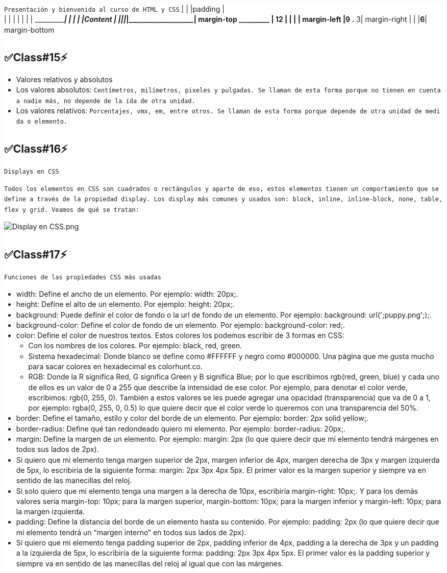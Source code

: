 ```Presentación y bienvenida al curso de HTML y CSS```
        |   |   |padding                |  
        |   |   |                       |
        |   |   |   ____________________|
        |   |   |   |Content            |
        |___|___|___|___________________|
                    margin-top
                    _________
                    |   12    |
                    |    |    |
        margin-left |9   .__ 3| margin-right
                    |         |
                    |____6____|
                    margin-bottom
## ✅Class#15⚡️
* Valores relativos y absolutos
* Los valores absolutos: ```Centímetros, milímetros, pixeles y pulgadas. Se llaman de esta forma porque no tienen en cuenta a nadie más, no depende de la ida de otra unidad.```
* Los valores relativos: ```Porcentajes, vmx, em, entre otros. Se llaman de esta forma porque depende de otra unidad de medida o elemento.```
## ✅Class#16⚡️
```Displays en CSS```

    Todos los elementos en CSS son cuadrados o rectángulos y aparte de eso, estos elementos tienen un comportamiento que se define a través de la propiedad display. Los display más comunes y usados son: block, inline, inline-block, none, table, flex y grid. Veamos de qué se tratan:
<img src="https://static.platzi.com/media/user_upload/Display%20en%20CSS-634bc14a-bdf5-4337-a67d-49fc74f92a60.jpg" alt="Display en CSS.png">

## ✅Class#17⚡️
```Funciones de las propiedades CSS más usadas```
* width: Define el ancho de un elemento. Por ejemplo: width: 20px;.
* height: Define el alto de un elemento. Por ejemplo: height: 20px;.
* background: Puede definir el color de fondo o la url de fondo de un elemento. Por ejemplo: background: url(';puppy.png';);.
* background-color: Define el color de fondo de un elemento. Por ejemplo: background-color: red;.
* color: Define el color de nuestros textos. Estos colores los podemos escribir de 3 formas en CSS:
    * Con los nombres de los colores. Por ejemplo: black, red, green.
    * Sistema hexadecimal: Donde blanco se define como #FFFFFF y negro como #000000. Una página que me gusta mucho para sacar colores en hexadecimal es colorhunt.co.
    * RGB: Donde la R significa Red, G significa Green y B significa Blue; por lo que escribimos rgb(red, green, blue) y cada uno de ellos es un valor de 0 a 255 que describe la intensidad de ese color. Por ejemplo, para denotar el color verde, escribimos: rgb(0, 255, 0). También a estos valores se les puede agregar una opacidad (transparencia) que va de 0 a 1, por ejemplo: rgba(0, 255, 0, 0.5) lo que quiere decir que el color verde lo queremos con una transparencia del 50%.
* border: Define el tamaño, estilo y color del borde de un elemento. Por ejemplo: border: 2px solid yellow;.
* border-radius: Define qué tan redondeado quiero mi elemento. Por ejemplo: border-radius: 20px;.
* margin: Define la margen de un elemento. Por ejemplo: margin: 2px (lo que quiere decir que mi elemento tendrá márgenes en todos sus lados de 2px).
* Si quiero que mi elemento tenga margen superior de 2px, margen inferior de 4px, margen derecha de 3px y margen izquierda de 5px, lo escribiría de la siguiente forma: margin: 2px 3px 4px 5px. El primer valor es la margen superior y siempre va en sentido de las manecillas del reloj.
* Si solo quiero que mi elemento tenga una margen a la derecha de 10px, escribiría margin-right: 10px;. Y para los demás valores sería margin-top: 10px; para la margen superior, margin-bottom: 10px; para la margen inferior y margin-left: 10px; para la margen izquierda.
* padding: Define la distancia del borde de un elemento hasta su contenido. Por ejemplo: padding: 2px (lo que quiere decir que mi elemento tendrá un “margen interno” en todos sus lados de 2px).
* Si quiero que mi elemento tenga padding superior de 2px, padding inferior de 4px, padding a la derecha de 3px y un padding a la izquierda de 5px, lo escribiría de la siguiente forma: padding: 2px 3px 4px 5px. El primer valor es la padding superior y siempre va en sentido de las manecillas del reloj al igual que con las márgenes.
```